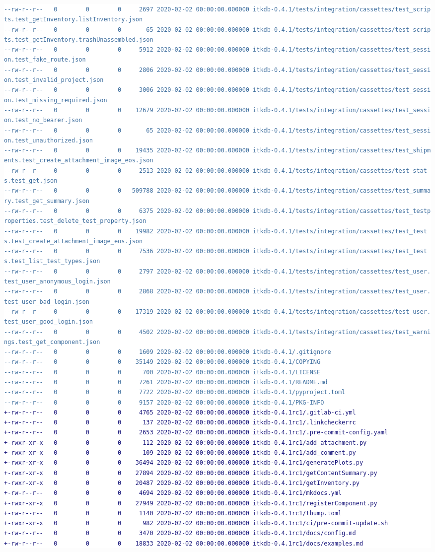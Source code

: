 ```diff
--rw-r--r--   0        0        0     2697 2020-02-02 00:00:00.000000 itkdb-0.4.1/tests/integration/cassettes/test_scripts.test_getInventory.listInventory.json
--rw-r--r--   0        0        0       65 2020-02-02 00:00:00.000000 itkdb-0.4.1/tests/integration/cassettes/test_scripts.test_getInventory.trashUnassembled.json
--rw-r--r--   0        0        0     5912 2020-02-02 00:00:00.000000 itkdb-0.4.1/tests/integration/cassettes/test_session.test_fake_route.json
--rw-r--r--   0        0        0     2806 2020-02-02 00:00:00.000000 itkdb-0.4.1/tests/integration/cassettes/test_session.test_invalid_project.json
--rw-r--r--   0        0        0     3006 2020-02-02 00:00:00.000000 itkdb-0.4.1/tests/integration/cassettes/test_session.test_missing_required.json
--rw-r--r--   0        0        0    12679 2020-02-02 00:00:00.000000 itkdb-0.4.1/tests/integration/cassettes/test_session.test_no_bearer.json
--rw-r--r--   0        0        0       65 2020-02-02 00:00:00.000000 itkdb-0.4.1/tests/integration/cassettes/test_session.test_unauthorized.json
--rw-r--r--   0        0        0    19435 2020-02-02 00:00:00.000000 itkdb-0.4.1/tests/integration/cassettes/test_shipments.test_create_attachment_image_eos.json
--rw-r--r--   0        0        0     2513 2020-02-02 00:00:00.000000 itkdb-0.4.1/tests/integration/cassettes/test_stats.test_get.json
--rw-r--r--   0        0        0   509788 2020-02-02 00:00:00.000000 itkdb-0.4.1/tests/integration/cassettes/test_summary.test_get_summary.json
--rw-r--r--   0        0        0     6375 2020-02-02 00:00:00.000000 itkdb-0.4.1/tests/integration/cassettes/test_testproperties.test_delete_test_property.json
--rw-r--r--   0        0        0    19982 2020-02-02 00:00:00.000000 itkdb-0.4.1/tests/integration/cassettes/test_tests.test_create_attachment_image_eos.json
--rw-r--r--   0        0        0     7536 2020-02-02 00:00:00.000000 itkdb-0.4.1/tests/integration/cassettes/test_tests.test_list_test_types.json
--rw-r--r--   0        0        0     2797 2020-02-02 00:00:00.000000 itkdb-0.4.1/tests/integration/cassettes/test_user.test_user_anonymous_login.json
--rw-r--r--   0        0        0     2868 2020-02-02 00:00:00.000000 itkdb-0.4.1/tests/integration/cassettes/test_user.test_user_bad_login.json
--rw-r--r--   0        0        0    17319 2020-02-02 00:00:00.000000 itkdb-0.4.1/tests/integration/cassettes/test_user.test_user_good_login.json
--rw-r--r--   0        0        0     4502 2020-02-02 00:00:00.000000 itkdb-0.4.1/tests/integration/cassettes/test_warnings.test_get_component.json
--rw-r--r--   0        0        0     1609 2020-02-02 00:00:00.000000 itkdb-0.4.1/.gitignore
--rw-r--r--   0        0        0    35149 2020-02-02 00:00:00.000000 itkdb-0.4.1/COPYING
--rw-r--r--   0        0        0      700 2020-02-02 00:00:00.000000 itkdb-0.4.1/LICENSE
--rw-r--r--   0        0        0     7261 2020-02-02 00:00:00.000000 itkdb-0.4.1/README.md
--rw-r--r--   0        0        0     7722 2020-02-02 00:00:00.000000 itkdb-0.4.1/pyproject.toml
--rw-r--r--   0        0        0     9157 2020-02-02 00:00:00.000000 itkdb-0.4.1/PKG-INFO
+-rw-r--r--   0        0        0     4765 2020-02-02 00:00:00.000000 itkdb-0.4.1rc1/.gitlab-ci.yml
+-rw-r--r--   0        0        0      137 2020-02-02 00:00:00.000000 itkdb-0.4.1rc1/.linkcheckerrc
+-rw-r--r--   0        0        0     2653 2020-02-02 00:00:00.000000 itkdb-0.4.1rc1/.pre-commit-config.yaml
+-rwxr-xr-x   0        0        0      112 2020-02-02 00:00:00.000000 itkdb-0.4.1rc1/add_attachment.py
+-rwxr-xr-x   0        0        0      109 2020-02-02 00:00:00.000000 itkdb-0.4.1rc1/add_comment.py
+-rwxr-xr-x   0        0        0    36494 2020-02-02 00:00:00.000000 itkdb-0.4.1rc1/generatePlots.py
+-rwxr-xr-x   0        0        0    27894 2020-02-02 00:00:00.000000 itkdb-0.4.1rc1/getContentSummary.py
+-rwxr-xr-x   0        0        0    20487 2020-02-02 00:00:00.000000 itkdb-0.4.1rc1/getInventory.py
+-rw-r--r--   0        0        0     4694 2020-02-02 00:00:00.000000 itkdb-0.4.1rc1/mkdocs.yml
+-rwxr-xr-x   0        0        0    27949 2020-02-02 00:00:00.000000 itkdb-0.4.1rc1/registerComponent.py
+-rw-r--r--   0        0        0     1140 2020-02-02 00:00:00.000000 itkdb-0.4.1rc1/tbump.toml
+-rwxr-xr-x   0        0        0      982 2020-02-02 00:00:00.000000 itkdb-0.4.1rc1/ci/pre-commit-update.sh
+-rw-r--r--   0        0        0     3470 2020-02-02 00:00:00.000000 itkdb-0.4.1rc1/docs/config.md
+-rw-r--r--   0        0        0    18833 2020-02-02 00:00:00.000000 itkdb-0.4.1rc1/docs/examples.md
```
